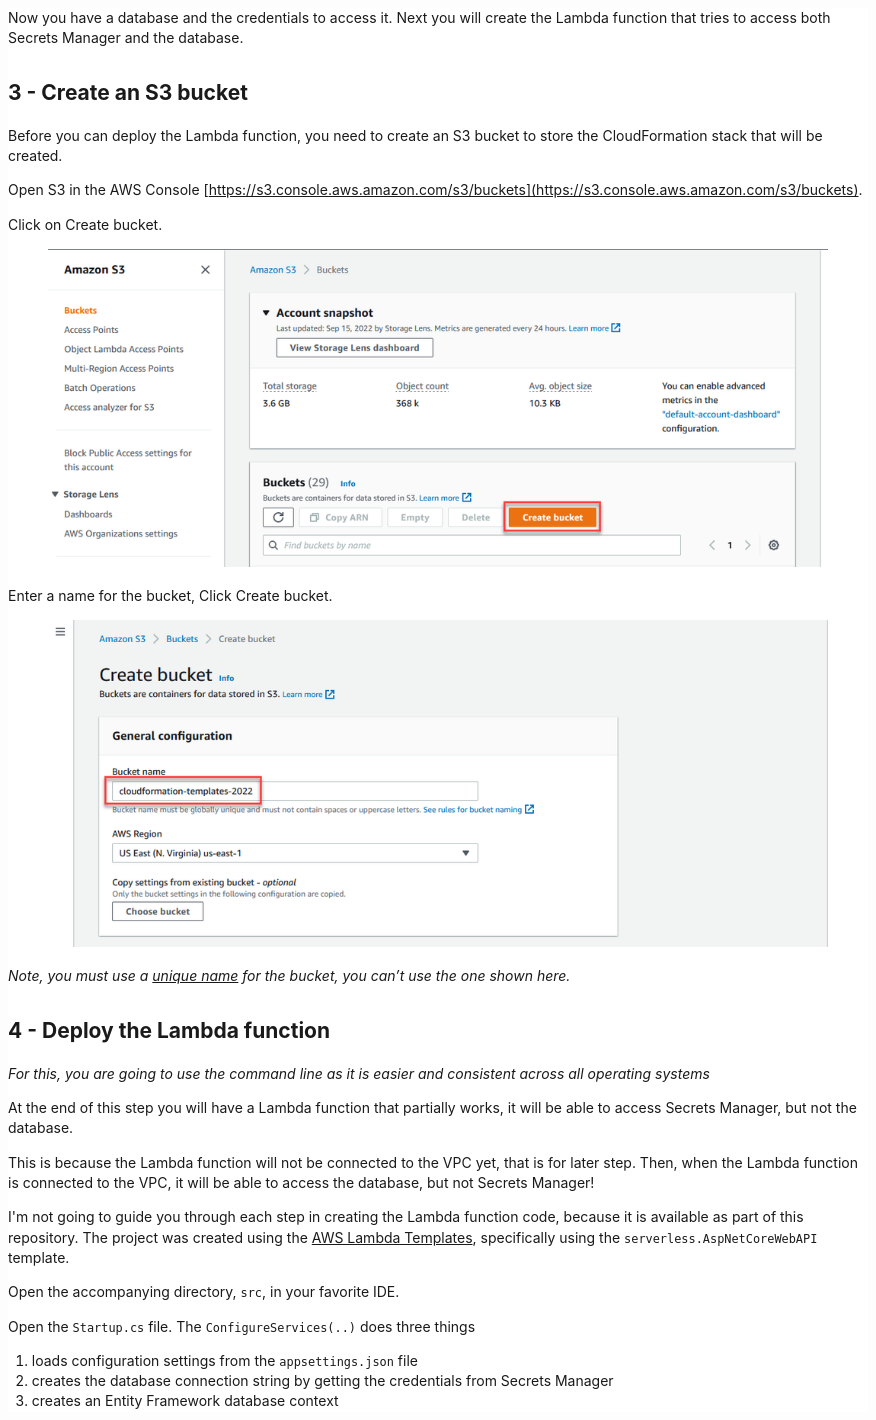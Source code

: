 Now you have a database and the credentials to access it. Next you will create the Lambda function that tries to access both Secrets Manager and the database.

## 3 - Create an S3 bucket

Before you can deploy the Lambda function, you need to create an S3 bucket to store the CloudFormation stack that will be created.

Open S3 in the AWS Console [https://s3.console.aws.amazon.com/s3/buckets](https://s3.console.aws.amazon.com/s3/buckets). 

Click on Create bucket.

<figure>
  <img
  src="media/s3/1.png"
  alt="">
  <figcaption></figcaption>
</figure>

Enter a name for the bucket, Click Create bucket.

<figure>
  <img
  src="media/s3/2.png"
  alt="">
  <figcaption></figcaption>
</figure>

*Note, you must use a [unique name](https://docs.aws.amazon.com/AmazonS3/latest/userguide/bucketnamingrules.html) for the bucket, you can’t use the one shown here.*

## 4 - Deploy the Lambda function

*For this, you are going to use the command line as it is easier and consistent across all operating systems*

At the end of this step you will have a Lambda function that partially works, it will be able to access Secrets Manager, but not the database. 

This is because the Lambda function will not be connected to the VPC yet, that is for later step. Then, when the Lambda function is connected to the VPC, it will be able to access the database, but not Secrets Manager!

I'm not going to guide you through each step in creating the Lambda function code, because it is available as part of this repository. The project was created using the [AWS Lambda Templates](https://github.com/aws/aws-lambda-dotnet/#dotnet-cli-templates), specifically using the `serverless.AspNetCoreWebAPI` template.

Open the accompanying directory, `src`, in your favorite IDE.

Open the `Startup.cs` file. The `ConfigureServices(..)` does three things 
1. loads configuration settings from the `appsettings.json` file
2. creates the database connection string by getting the credentials from Secrets Manager
3. creates an Entity Framework database context
